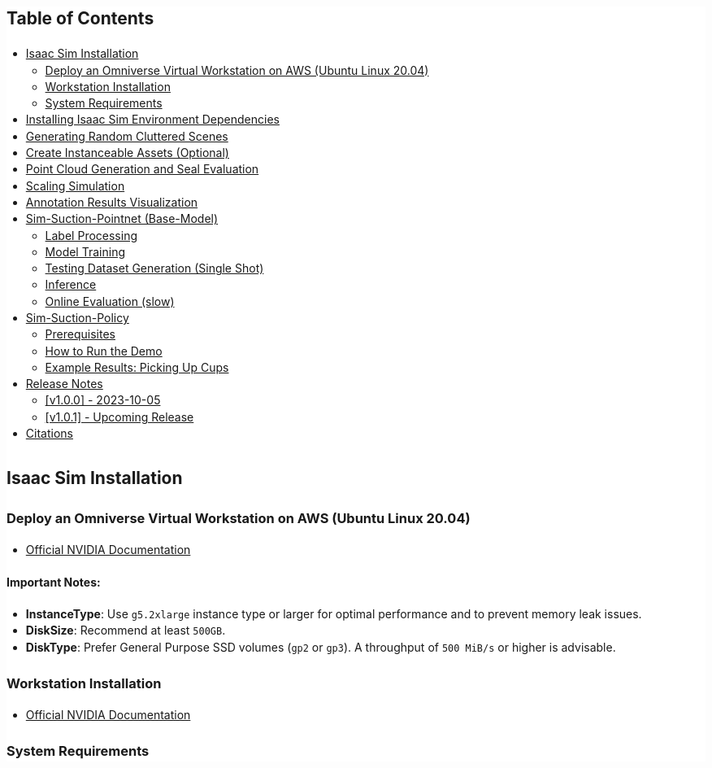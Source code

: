 </div>

## Table of Contents
- [Isaac Sim Installation](#isaac-sim-installation)
  - [Deploy an Omniverse Virtual Workstation on AWS (Ubuntu Linux 20.04)](#deploy-an-omniverse-virtual-workstation-on-aws-ubuntu-linux-2004)
  - [Workstation Installation](#workstation-installation)
  - [System Requirements](#system-requirements)
- [Installing Isaac Sim Environment Dependencies](#installing-isaac-sim-environment-dependencies)
- [Generating Random Cluttered Scenes](#generating-random-cluttered-scenes)
- [Create Instanceable Assets (Optional)](#create-instanceable-assets-optional)
- [Point Cloud Generation and Seal Evaluation](#point-cloud-generation-and-seal-evaluation)
- [Scaling Simulation](#scaling-simulation)
- [Annotation Results Visualization](#annotation-results-visualization)
- [Sim-Suction-Pointnet (Base-Model)](#sim-suction-pointnet-base-model)
  - [Label Processing](#label-processing)
  - [Model Training](#model-training)
  - [Testing Dataset Generation (Single Shot)](#testing-dataset-generation-single-shot)
  - [Inference](#inference)
  - [Online Evaluation (slow)](#online-evaluation-slow)
- [Sim-Suction-Policy](#sim-suction-policy)
  - [Prerequisites](#prerequisites)
  - [How to Run the Demo](#how-to-run-the-demo)
  - [Example Results: Picking Up Cups](#example-results-picking-up-cups)
- [Release Notes](#release-notes)
  - [[v1.0.0] - 2023-10-05](#v100---2023-10-05)
  - [[v1.0.1] - Upcoming Release](#v101---upcoming-release)
- [Citations](#citations)

## Isaac Sim Installation

### Deploy an Omniverse Virtual Workstation on AWS (Ubuntu Linux 20.04)

- [Official NVIDIA Documentation](https://docs.omniverse.nvidia.com/nucleus/latest/enterprise/cloud_aws_ubulinux_vdi.html)

#### Important Notes:
- **InstanceType**: Use `g5.2xlarge` instance type or larger for optimal performance and to prevent memory leak issues.
- **DiskSize**: Recommend at least `500GB`.
- **DiskType**: Prefer General Purpose SSD volumes (`gp2` or `gp3`). A throughput of `500 MiB/s` or higher is advisable.

### Workstation Installation

- [Official NVIDIA Documentation](https://docs.omniverse.nvidia.com/isaacsim/latest/install_workstation.html)

### System Requirements
